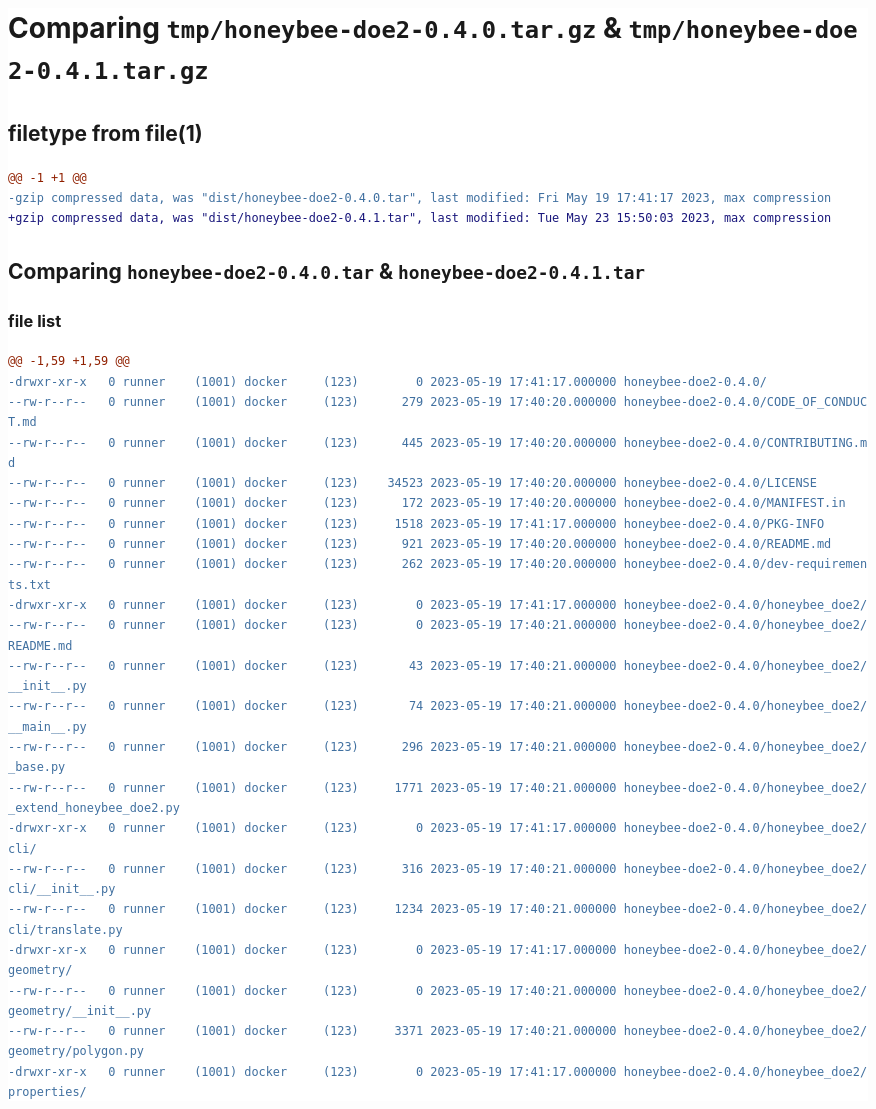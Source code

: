 # Comparing `tmp/honeybee-doe2-0.4.0.tar.gz` & `tmp/honeybee-doe2-0.4.1.tar.gz`

## filetype from file(1)

```diff
@@ -1 +1 @@
-gzip compressed data, was "dist/honeybee-doe2-0.4.0.tar", last modified: Fri May 19 17:41:17 2023, max compression
+gzip compressed data, was "dist/honeybee-doe2-0.4.1.tar", last modified: Tue May 23 15:50:03 2023, max compression
```

## Comparing `honeybee-doe2-0.4.0.tar` & `honeybee-doe2-0.4.1.tar`

### file list

```diff
@@ -1,59 +1,59 @@
-drwxr-xr-x   0 runner    (1001) docker     (123)        0 2023-05-19 17:41:17.000000 honeybee-doe2-0.4.0/
--rw-r--r--   0 runner    (1001) docker     (123)      279 2023-05-19 17:40:20.000000 honeybee-doe2-0.4.0/CODE_OF_CONDUCT.md
--rw-r--r--   0 runner    (1001) docker     (123)      445 2023-05-19 17:40:20.000000 honeybee-doe2-0.4.0/CONTRIBUTING.md
--rw-r--r--   0 runner    (1001) docker     (123)    34523 2023-05-19 17:40:20.000000 honeybee-doe2-0.4.0/LICENSE
--rw-r--r--   0 runner    (1001) docker     (123)      172 2023-05-19 17:40:20.000000 honeybee-doe2-0.4.0/MANIFEST.in
--rw-r--r--   0 runner    (1001) docker     (123)     1518 2023-05-19 17:41:17.000000 honeybee-doe2-0.4.0/PKG-INFO
--rw-r--r--   0 runner    (1001) docker     (123)      921 2023-05-19 17:40:20.000000 honeybee-doe2-0.4.0/README.md
--rw-r--r--   0 runner    (1001) docker     (123)      262 2023-05-19 17:40:20.000000 honeybee-doe2-0.4.0/dev-requirements.txt
-drwxr-xr-x   0 runner    (1001) docker     (123)        0 2023-05-19 17:41:17.000000 honeybee-doe2-0.4.0/honeybee_doe2/
--rw-r--r--   0 runner    (1001) docker     (123)        0 2023-05-19 17:40:21.000000 honeybee-doe2-0.4.0/honeybee_doe2/README.md
--rw-r--r--   0 runner    (1001) docker     (123)       43 2023-05-19 17:40:21.000000 honeybee-doe2-0.4.0/honeybee_doe2/__init__.py
--rw-r--r--   0 runner    (1001) docker     (123)       74 2023-05-19 17:40:21.000000 honeybee-doe2-0.4.0/honeybee_doe2/__main__.py
--rw-r--r--   0 runner    (1001) docker     (123)      296 2023-05-19 17:40:21.000000 honeybee-doe2-0.4.0/honeybee_doe2/_base.py
--rw-r--r--   0 runner    (1001) docker     (123)     1771 2023-05-19 17:40:21.000000 honeybee-doe2-0.4.0/honeybee_doe2/_extend_honeybee_doe2.py
-drwxr-xr-x   0 runner    (1001) docker     (123)        0 2023-05-19 17:41:17.000000 honeybee-doe2-0.4.0/honeybee_doe2/cli/
--rw-r--r--   0 runner    (1001) docker     (123)      316 2023-05-19 17:40:21.000000 honeybee-doe2-0.4.0/honeybee_doe2/cli/__init__.py
--rw-r--r--   0 runner    (1001) docker     (123)     1234 2023-05-19 17:40:21.000000 honeybee-doe2-0.4.0/honeybee_doe2/cli/translate.py
-drwxr-xr-x   0 runner    (1001) docker     (123)        0 2023-05-19 17:41:17.000000 honeybee-doe2-0.4.0/honeybee_doe2/geometry/
--rw-r--r--   0 runner    (1001) docker     (123)        0 2023-05-19 17:40:21.000000 honeybee-doe2-0.4.0/honeybee_doe2/geometry/__init__.py
--rw-r--r--   0 runner    (1001) docker     (123)     3371 2023-05-19 17:40:21.000000 honeybee-doe2-0.4.0/honeybee_doe2/geometry/polygon.py
-drwxr-xr-x   0 runner    (1001) docker     (123)        0 2023-05-19 17:41:17.000000 honeybee-doe2-0.4.0/honeybee_doe2/properties/
```